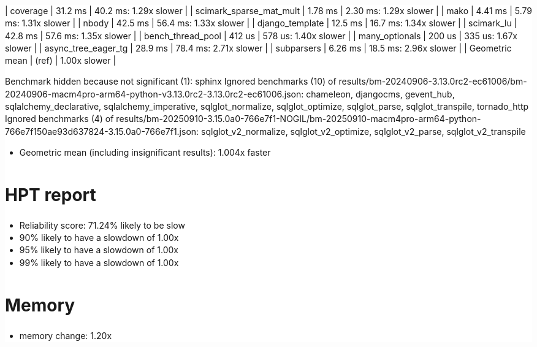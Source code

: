 | coverage                         | 31.2 ms                                                        | 40.2 ms: 1.29x slower                                                   |
| scimark_sparse_mat_mult          | 1.78 ms                                                        | 2.30 ms: 1.29x slower                                                   |
| mako                             | 4.41 ms                                                        | 5.79 ms: 1.31x slower                                                   |
| nbody                            | 42.5 ms                                                        | 56.4 ms: 1.33x slower                                                   |
| django_template                  | 12.5 ms                                                        | 16.7 ms: 1.34x slower                                                   |
| scimark_lu                       | 42.8 ms                                                        | 57.6 ms: 1.35x slower                                                   |
| bench_thread_pool                | 412 us                                                         | 578 us: 1.40x slower                                                    |
| many_optionals                   | 200 us                                                         | 335 us: 1.67x slower                                                    |
| async_tree_eager_tg              | 28.9 ms                                                        | 78.4 ms: 2.71x slower                                                   |
| subparsers                       | 6.26 ms                                                        | 18.5 ms: 2.96x slower                                                   |
| Geometric mean                   | (ref)                                                          | 1.00x slower                                                            |

Benchmark hidden because not significant (1): sphinx
Ignored benchmarks (10) of results/bm-20240906-3.13.0rc2-ec61006/bm-20240906-macm4pro-arm64-python-v3.13.0rc2-3.13.0rc2-ec61006.json: chameleon, djangocms, gevent_hub, sqlalchemy_declarative, sqlalchemy_imperative, sqlglot_normalize, sqlglot_optimize, sqlglot_parse, sqlglot_transpile, tornado_http
Ignored benchmarks (4) of results/bm-20250910-3.15.0a0-766e7f1-NOGIL/bm-20250910-macm4pro-arm64-python-766e7f150ae93d637824-3.15.0a0-766e7f1.json: sqlglot_v2_normalize, sqlglot_v2_optimize, sqlglot_v2_parse, sqlglot_v2_transpile

- Geometric mean (including insignificant results): 1.004x faster

# HPT report

- Reliability score: 71.24% likely to be slow
- 90% likely to have a slowdown of 1.00x
- 95% likely to have a slowdown of 1.00x
- 99% likely to have a slowdown of 1.00x

# Memory
- memory change: 1.20x